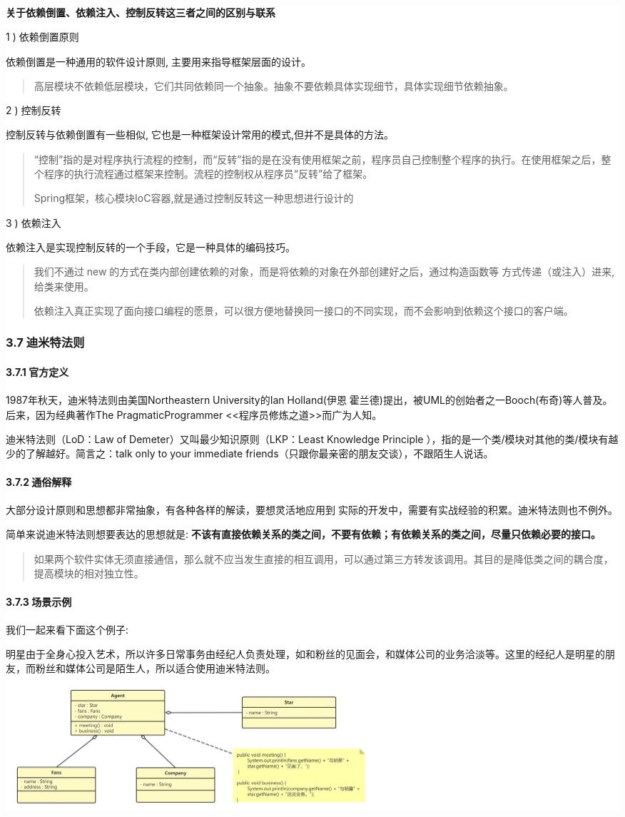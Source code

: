 

**关于依赖倒置、依赖注入、控制反转这三者之间的区别与联系**   

1 )  依赖倒置原则

依赖倒置是一种通用的软件设计原则, 主要用来指导框架层面的设计。

> 高层模块不依赖低层模块，它们共同依赖同一个抽象。抽象不要依赖具体实现细节，具体实现细节依赖抽象。

2 ) 控制反转

控制反转与依赖倒置有一些相似, 它也是一种框架设计常用的模式,但并不是具体的方法。

> “控制”指的是对程序执行流程的控制，而“反转”指的是在没有使用框架之前，程序员自己控制整个程序的执行。在使用框架之后，整个程序的执行流程通过框架来控制。流程的控制权从程序员“反转”给了框架。
>
> Spring框架，核心模块IoC容器,就是通过控制反转这一种思想进行设计的

3 ) 依赖注入

依赖注入是实现控制反转的一个手段，它是一种具体的编码技巧。

> 我们不通过 new 的方式在类内部创建依赖的对象，而是将依赖的对象在外部创建好之后，通过构造函数等
> 方式传递（或注入）进来, 给类来使用。
>
> 依赖注入真正实现了面向接口编程的愿景，可以很方便地替换同一接口的不同实现，而不会影响到依赖这个接口的客户端。



### 3.7 迪米特法则

#### 3.7.1 官方定义

1987年秋天，迪米特法则由美国Northeastern University的Ian Holland(伊恩 霍兰德)提出，被UML的创始者之一Booch(布奇)等人普及。后来，因为经典著作The PragmaticProgrammer <<程序员修炼之道>>而广为人知。

迪米特法则（LoD：Law of Demeter）又叫最少知识原则（LKP：Least Knowledge Principle ），指的是一个类/模块对其他的类/模块有越少的了解越好。简言之：talk only to your immediate friends（只跟你最亲密的朋友交谈），不跟陌生人说话。

#### 3.7.2 通俗解释

大部分设计原则和思想都非常抽象，有各种各样的解读，要想灵活地应用到 实际的开发中，需要有实战经验的积累。迪米特法则也不例外。

简单来说迪米特法则想要表达的思想就是:  **不该有直接依赖关系的类之间，不要有依赖；有依赖关系的类之间，尽量只依赖必要的接口。**

> 如果两个软件实体无须直接通信，那么就不应当发生直接的相互调用，可以通过第三方转发该调用。其目的是降低类之间的耦合度，提高模块的相对独立性。

#### 3.7.3 场景示例

我们一起来看下面这个例子: 

明星由于全身心投入艺术，所以许多日常事务由经纪人负责处理，如和粉丝的见面会，和媒体公司的业务洽淡等。这里的经纪人是明星的朋友，而粉丝和媒体公司是陌生人，所以适合使用迪米特法则。

<img src="沈俊杰-马士兵-架构设计.assets/31.jpg" alt="image-20220530160637842" style="zoom: 50%;" /> 
